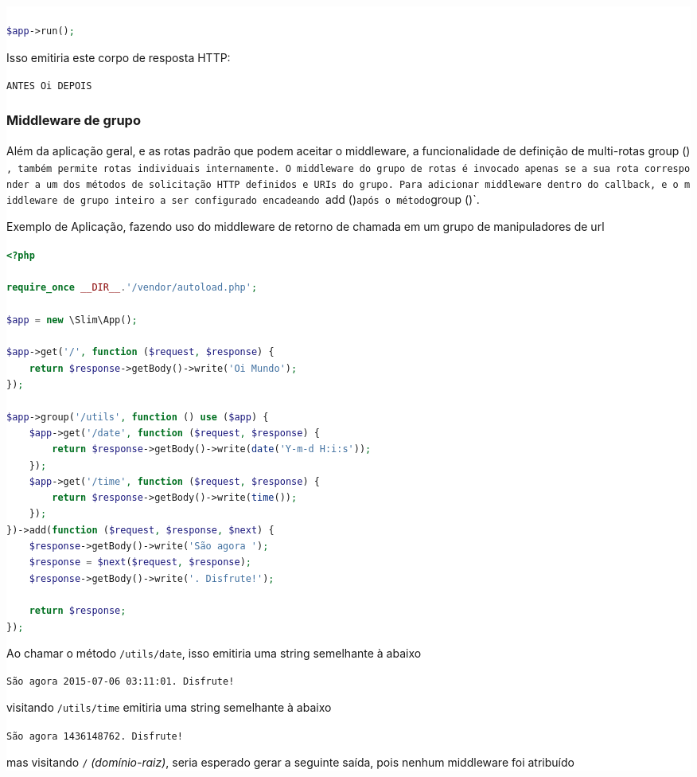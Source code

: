 ```php

$app->run();
```

Isso emitiria este corpo de resposta HTTP:

    ANTES Oi DEPOIS

### Middleware de grupo

Além da aplicação geral, e as rotas padrão que podem aceitar o middleware, a funcionalidade de definição de multi-rotas group () `, também permite rotas individuais internamente. O middleware do grupo de rotas é invocado apenas se a sua rota corresponder a um dos métodos de solicitação HTTP definidos e URIs do grupo. Para adicionar middleware dentro do callback, e o middleware de grupo inteiro a ser configurado encadeando `add ()` após o método `group ()`.

Exemplo de Aplicação, fazendo uso do middleware de retorno de chamada em um grupo de manipuladores de url
```php
<?php

require_once __DIR__.'/vendor/autoload.php';

$app = new \Slim\App();

$app->get('/', function ($request, $response) {
    return $response->getBody()->write('Oi Mundo');
});

$app->group('/utils', function () use ($app) {
    $app->get('/date', function ($request, $response) {
        return $response->getBody()->write(date('Y-m-d H:i:s'));
    });
    $app->get('/time', function ($request, $response) {
        return $response->getBody()->write(time());
    });
})->add(function ($request, $response, $next) {
    $response->getBody()->write('São agora ');
    $response = $next($request, $response);
    $response->getBody()->write('. Disfrute!');

    return $response;
});
```

Ao chamar o método `/utils/date`, isso emitiria uma string semelhante à abaixo

    São agora 2015-07-06 03:11:01. Disfrute!

visitando `/utils/time` emitiria uma string semelhante à abaixo

    São agora 1436148762. Disfrute!

mas visitando `/` *(domínio-raiz)*, seria esperado gerar a seguinte saída, pois nenhum middleware foi atribuído
